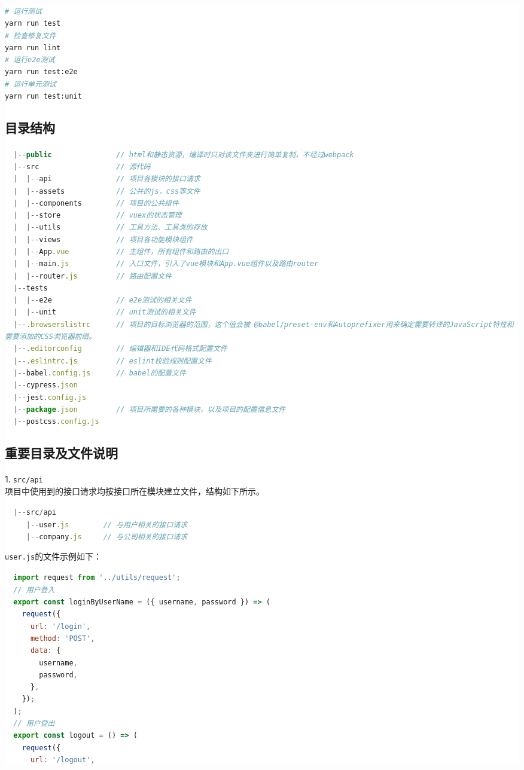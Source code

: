 ```bash
# 运行测试
yarn run test
# 检查修复文件
yarn run lint
# 运行e2e测试
yarn run test:e2e
# 运行单元测试
yarn run test:unit
``` 

## 目录结构   
```js
  |--public               // html和静态资源，编译时只对该文件夹进行简单复制，不经过webpack
  |--src                  // 源代码
  |  |--api               // 项目各模块的接口请求
  |  |--assets            // 公共的js，css等文件
  |  |--components        // 项目的公共组件
  |  |--store             // vuex的状态管理
  |  |--utils             // 工具方法、工具类的存放
  |  |--views             // 项目各功能模块组件
  |  |--App.vue           // 主组件，所有组件和路由的出口
  |  |--main.js           // 入口文件，引入了vue模块和App.vue组件以及路由router
  |  |--router.js         // 路由配置文件
  |--tests       
  |  |--e2e               // e2e测试的相关文件
  |  |--unit              // unit测试的相关文件
  |--.browserslistrc      // 项目的目标浏览器的范围，这个值会被 @babel/preset-env和Autoprefixer用来确定需要转译的JavaScript特性和需要添加的CSS浏览器前缀。
  |--.editorconfig        // 编辑器和IDE代码格式配置文件
  |--.eslintrc.js         // eslint校验规则配置文件
  |--babel.config.js      // babel的配置文件
  |--cypress.json
  |--jest.config.js
  |--package.json         // 项目所需要的各种模块，以及项目的配置信息文件
  |--postcss.config.js
```
## 重要目录及文件说明
1\. `src/api`     
项目中使用到的接口请求均按接口所在模块建立文件，结构如下所示。
```js
  |--src/api                 
     |--user.js        // 与用户相关的接口请求
     |--company.js     // 与公司相关的接口请求
```
`user.js`的文件示例如下：
```js
  import request from '../utils/request';
  // 用户登入
  export const loginByUserName = ({ username, password }) => (
    request({
      url: '/login',
      method: 'POST',
      data: {
        username,
        password,
      },
    });
  );
  // 用户登出
  export const logout = () => (
    request({
      url: '/logout',
```